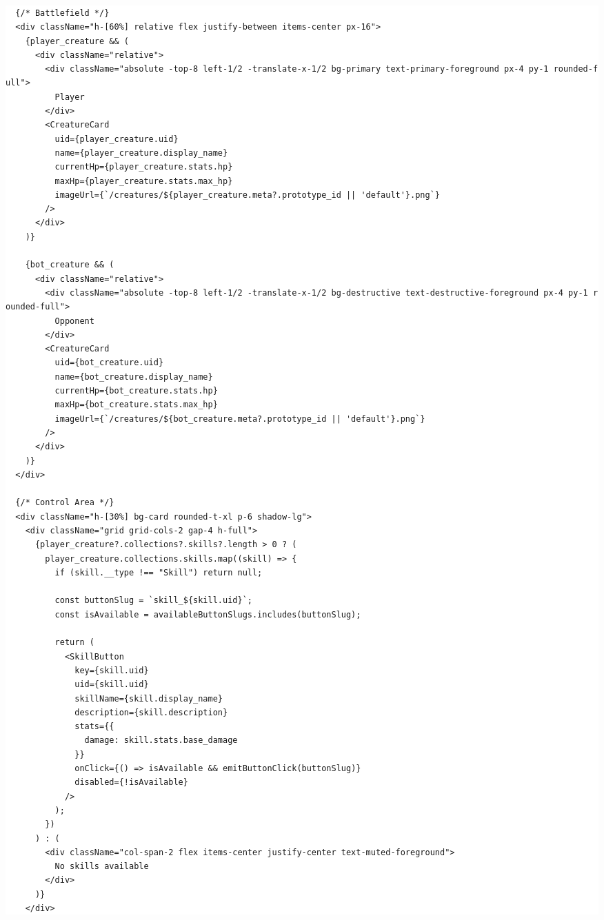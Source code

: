       {/* Battlefield */}
      <div className="h-[60%] relative flex justify-between items-center px-16">
        {player_creature && (
          <div className="relative">
            <div className="absolute -top-8 left-1/2 -translate-x-1/2 bg-primary text-primary-foreground px-4 py-1 rounded-full">
              Player
            </div>
            <CreatureCard
              uid={player_creature.uid}
              name={player_creature.display_name}
              currentHp={player_creature.stats.hp}
              maxHp={player_creature.stats.max_hp}
              imageUrl={`/creatures/${player_creature.meta?.prototype_id || 'default'}.png`}
            />
          </div>
        )}

        {bot_creature && (
          <div className="relative">
            <div className="absolute -top-8 left-1/2 -translate-x-1/2 bg-destructive text-destructive-foreground px-4 py-1 rounded-full">
              Opponent
            </div>
            <CreatureCard
              uid={bot_creature.uid}
              name={bot_creature.display_name}
              currentHp={bot_creature.stats.hp}
              maxHp={bot_creature.stats.max_hp}
              imageUrl={`/creatures/${bot_creature.meta?.prototype_id || 'default'}.png`}
            />
          </div>
        )}
      </div>

      {/* Control Area */}
      <div className="h-[30%] bg-card rounded-t-xl p-6 shadow-lg">
        <div className="grid grid-cols-2 gap-4 h-full">
          {player_creature?.collections?.skills?.length > 0 ? (
            player_creature.collections.skills.map((skill) => {
              if (skill.__type !== "Skill") return null;
              
              const buttonSlug = `skill_${skill.uid}`;
              const isAvailable = availableButtonSlugs.includes(buttonSlug);
              
              return (
                <SkillButton
                  key={skill.uid}
                  uid={skill.uid}
                  skillName={skill.display_name}
                  description={skill.description}
                  stats={{
                    damage: skill.stats.base_damage
                  }}
                  onClick={() => isAvailable && emitButtonClick(buttonSlug)}
                  disabled={!isAvailable}
                />
              );
            })
          ) : (
            <div className="col-span-2 flex items-center justify-center text-muted-foreground">
              No skills available
            </div>
          )}
        </div>